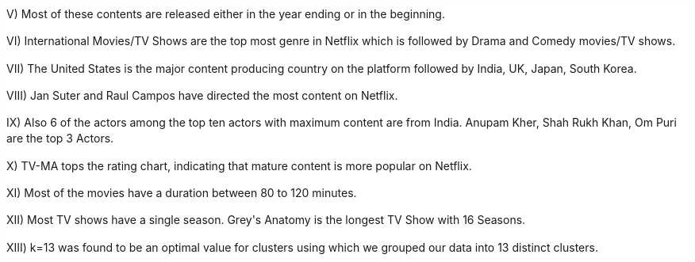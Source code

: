 V) Most of these contents are released either in the year ending or in the beginning.

VI) International Movies/TV Shows are the top most genre in Netflix which is followed by Drama and Comedy movies/TV shows.

VII) The United States is the major content producing country on the platform followed by India, UK, Japan, South Korea.

VIII) Jan Suter and Raul Campos have directed the most content on Netflix.

IX) Also 6 of the actors among the top ten actors with maximum content are from India. Anupam Kher, Shah Rukh Khan, Om Puri are the top 3 Actors.

X) TV-MA tops the rating chart, indicating that mature content is more popular on Netflix.

XI) Most of the movies have a duration between 80 to 120 minutes.

XII) Most TV shows have a single season. Grey's Anatomy is the longest TV Show with 16 Seasons.

XIII) k=13 was found to be an optimal value for clusters using which we grouped our data into 13 distinct clusters.
